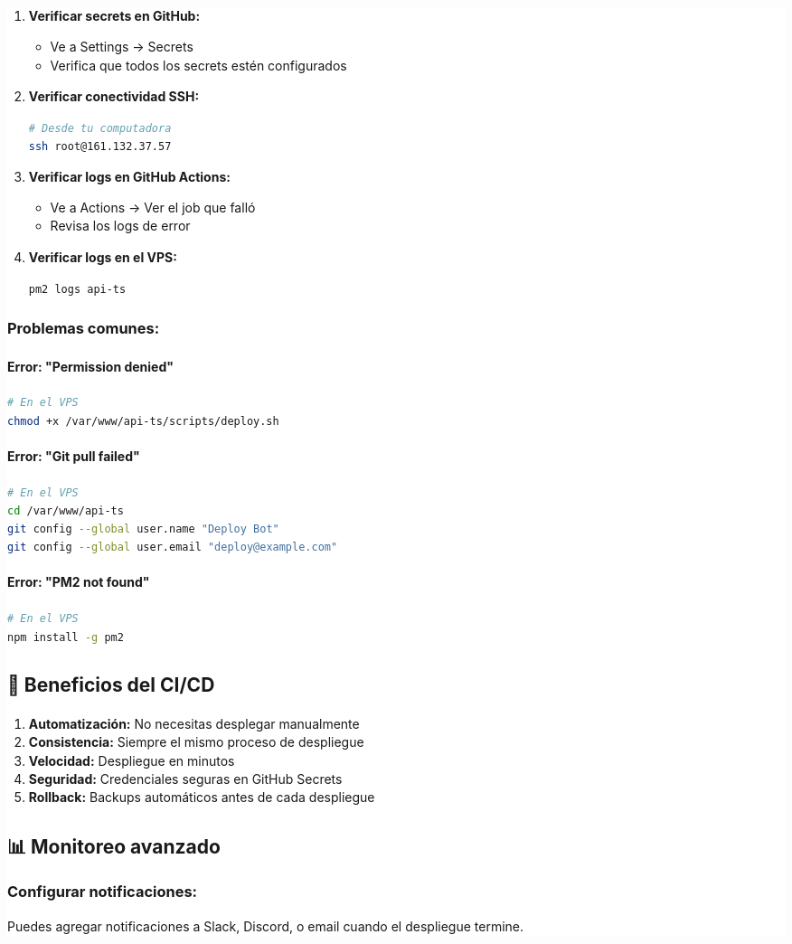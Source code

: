 1. **Verificar secrets en GitHub:**
   - Ve a Settings → Secrets
   - Verifica que todos los secrets estén configurados

2. **Verificar conectividad SSH:**
   ```bash
   # Desde tu computadora
   ssh root@161.132.37.57
   ```

3. **Verificar logs en GitHub Actions:**
   - Ve a Actions → Ver el job que falló
   - Revisa los logs de error

4. **Verificar logs en el VPS:**
   ```bash
   pm2 logs api-ts
   ```

### **Problemas comunes:**

#### **Error: "Permission denied"**
```bash
# En el VPS
chmod +x /var/www/api-ts/scripts/deploy.sh
```

#### **Error: "Git pull failed"**
```bash
# En el VPS
cd /var/www/api-ts
git config --global user.name "Deploy Bot"
git config --global user.email "deploy@example.com"
```

#### **Error: "PM2 not found"**
```bash
# En el VPS
npm install -g pm2
```

## 🎯 Beneficios del CI/CD

1. **Automatización:** No necesitas desplegar manualmente
2. **Consistencia:** Siempre el mismo proceso de despliegue
3. **Velocidad:** Despliegue en minutos
4. **Seguridad:** Credenciales seguras en GitHub Secrets
5. **Rollback:** Backups automáticos antes de cada despliegue

## 📊 Monitoreo avanzado

### **Configurar notificaciones:**
Puedes agregar notificaciones a Slack, Discord, o email cuando el despliegue termine.
